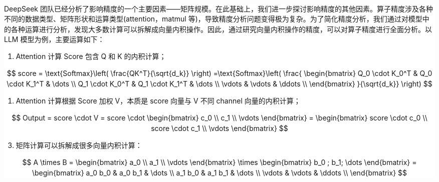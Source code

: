 DeepSeek 团队已经分析了影响精度的一个主要因素——矩阵规模。在此基础上，我们进一步探讨影响精度的其他因素。算子精度涉及各种不同的数据类型、矩阵形状和运算类型(attention，matmul 等)，导致精度分析问题变得极为复杂。为了简化精度分析，我们通过对模型中的各种运算进行分析，发现大多数计算可以拆解成向量内积操作。因此，通过研究向量内积操作的精度，可以对算子精度进行全面分析。以 LLM 模型为例，主要运算如下：

1. Attention 计算 Score 包含 Q 和 K 的内积计算；

$$
score = \text{Softmax}\left( \frac{QK^T}{\sqrt{d_k}} \right)
=\text{Softmax}\left( \frac{
   \begin{bmatrix}
   Q_0 \cdot K_0^T & Q_0 \cdot K_1^T & \dots \\
   Q_1 \cdot K_0^T & Q_1 \cdot K_1^T & \dots \\
   \vdots & \vdots & \ddots \\
   \end{bmatrix}
}{\sqrt{d_k}} \right)
$$

1. Attention 计算根据 Score 加权 V，本质是 score 向量与 V 不同 channel 向量的内积计算；

$$
Output = score \cdot V = score \cdot
\begin{bmatrix}
    c_0 \\
    c_1 \\
    \vdots
\end{bmatrix}
= \begin{bmatrix}
    score \cdot c_0 \\
    score \cdot c_1 \\
    \vdots
\end{bmatrix}
$$

3. 矩阵计算可以拆解成很多向量内积计算：

$$
A \times B =
\begin{bmatrix}
a_0 \\
a_1 \\
\vdots
\end{bmatrix}
\times
\begin{bmatrix}
b_0 ;
b_1;
\dots
\end{bmatrix} =
\begin{bmatrix}
a_0 b_0 & a_0 b_1 & \dots \\
a_1 b_0 & a_1 b_1 & \dots \\
\vdots & \vdots & \ddots \\
\end{bmatrix}
$$

